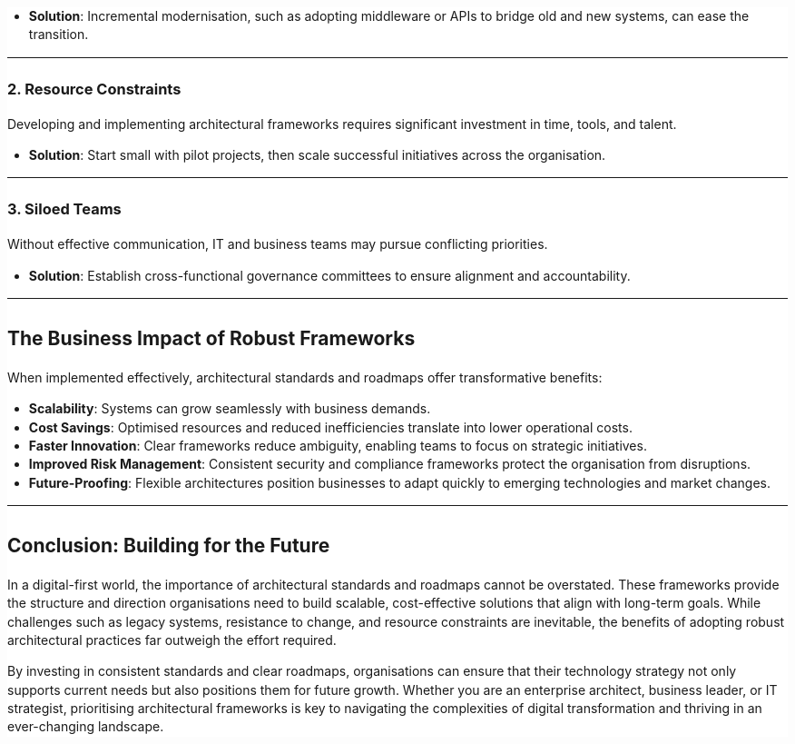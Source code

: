 - **Solution**: Incremental modernisation, such as adopting middleware or APIs to bridge old and new systems, can ease the transition.

---

### 2. **Resource Constraints**
Developing and implementing architectural frameworks requires significant investment in time, tools, and talent.

- **Solution**: Start small with pilot projects, then scale successful initiatives across the organisation.

---

### 3. **Siloed Teams**
Without effective communication, IT and business teams may pursue conflicting priorities.

- **Solution**: Establish cross-functional governance committees to ensure alignment and accountability.

---

## The Business Impact of Robust Frameworks

When implemented effectively, architectural standards and roadmaps offer transformative benefits:

- **Scalability**: Systems can grow seamlessly with business demands.
- **Cost Savings**: Optimised resources and reduced inefficiencies translate into lower operational costs.
- **Faster Innovation**: Clear frameworks reduce ambiguity, enabling teams to focus on strategic initiatives.
- **Improved Risk Management**: Consistent security and compliance frameworks protect the organisation from disruptions.
- **Future-Proofing**: Flexible architectures position businesses to adapt quickly to emerging technologies and market changes.

---

## Conclusion: Building for the Future

In a digital-first world, the importance of architectural standards and roadmaps cannot be overstated. These frameworks provide the structure and direction organisations need to build scalable, cost-effective solutions that align with long-term goals. While challenges such as legacy systems, resistance to change, and resource constraints are inevitable, the benefits of adopting robust architectural practices far outweigh the effort required.

By investing in consistent standards and clear roadmaps, organisations can ensure that their technology strategy not only supports current needs but also positions them for future growth. Whether you are an enterprise architect, business leader, or IT strategist, prioritising architectural frameworks is key to navigating the complexities of digital transformation and thriving in an ever-changing landscape.

